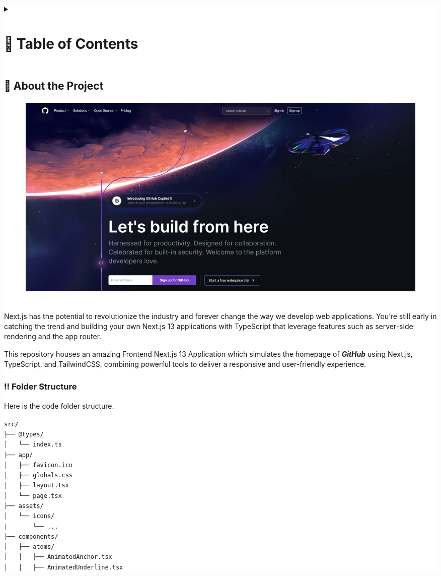 
<details><summary>

# :notebook_with_decorative_cover: Table of Contents

</summary></details>



## :star2: About the Project

<div align="center"> 
  <img src=".github/assets/img1.png" height="auto" width="90%" />
</div>
<br />

Next.js has the potential to revolutionize the industry and forever change the way we develop web applications. You’re still early in catching the trend and building your own Next.js 13 applications with TypeScript that leverage features such as server-side rendering and the app router.

This repository houses an amazing Frontend Next.js 13 Application which simulates the homepage of ***GitHub*** using Next.js, TypeScript, and TailwindCSS, combining powerful tools to deliver a responsive and user-friendly experience.



### :bangbang: Folder Structure

Here is the code folder structure.
```
src/
├── @types/
│   └── index.ts
├── app/
│   ├── favicon.ico
│   ├── globals.css
│   ├── layout.tsx
│   └── page.tsx
├── assets/
│   └── icons/
|       └── ...
├── components/
│   ├── atoms/
│   │   ├── AnimatedAnchor.tsx
│   │   ├── AnimatedUnderline.tsx
```